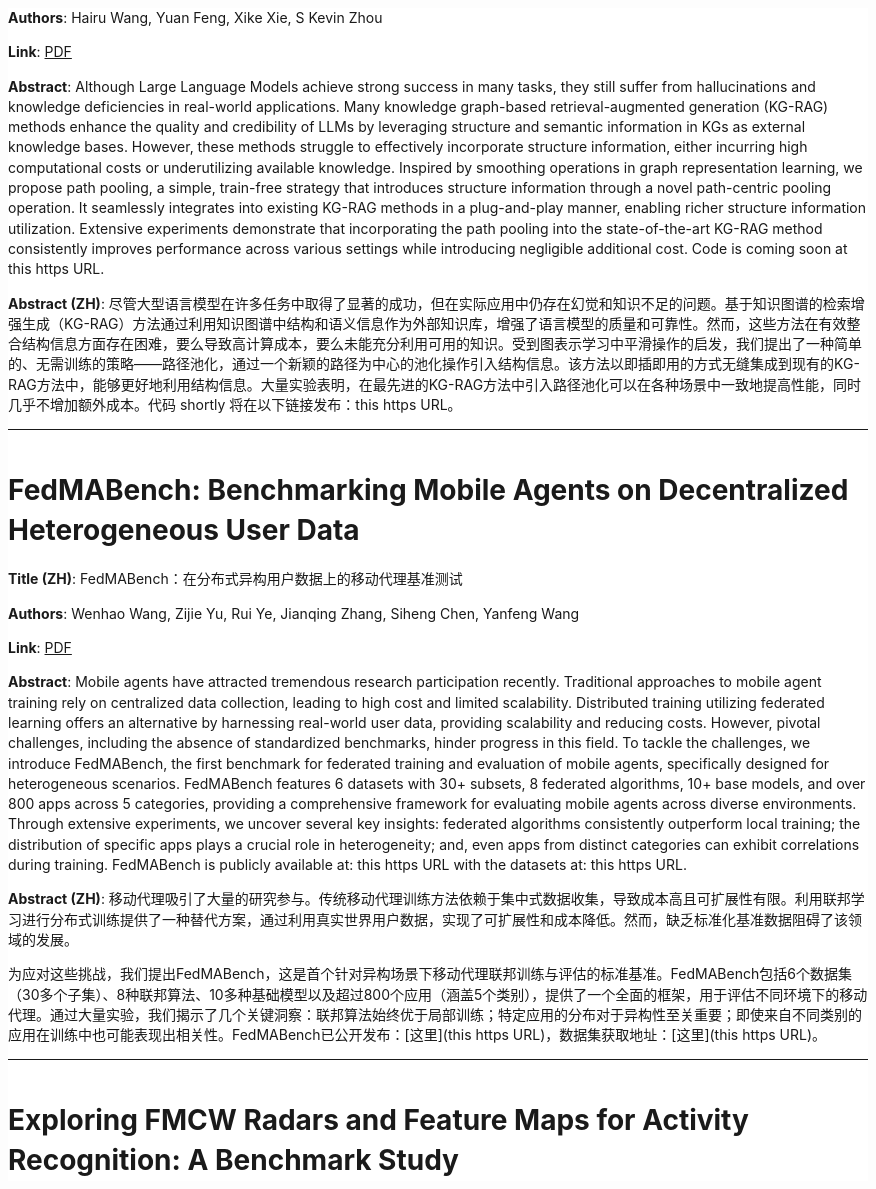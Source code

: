 **Authors**: Hairu Wang, Yuan Feng, Xike Xie, S Kevin Zhou  

**Link**: [PDF](https://arxiv.org/pdf/2503.05203)  

**Abstract**: Although Large Language Models achieve strong success in many tasks, they still suffer from hallucinations and knowledge deficiencies in real-world applications. Many knowledge graph-based retrieval-augmented generation (KG-RAG) methods enhance the quality and credibility of LLMs by leveraging structure and semantic information in KGs as external knowledge bases. However, these methods struggle to effectively incorporate structure information, either incurring high computational costs or underutilizing available knowledge. Inspired by smoothing operations in graph representation learning, we propose path pooling, a simple, train-free strategy that introduces structure information through a novel path-centric pooling operation. It seamlessly integrates into existing KG-RAG methods in a plug-and-play manner, enabling richer structure information utilization. Extensive experiments demonstrate that incorporating the path pooling into the state-of-the-art KG-RAG method consistently improves performance across various settings while introducing negligible additional cost. Code is coming soon at this https URL. 

**Abstract (ZH)**: 尽管大型语言模型在许多任务中取得了显著的成功，但在实际应用中仍存在幻觉和知识不足的问题。基于知识图谱的检索增强生成（KG-RAG）方法通过利用知识图谱中结构和语义信息作为外部知识库，增强了语言模型的质量和可靠性。然而，这些方法在有效整合结构信息方面存在困难，要么导致高计算成本，要么未能充分利用可用的知识。受到图表示学习中平滑操作的启发，我们提出了一种简单的、无需训练的策略——路径池化，通过一个新颖的路径为中心的池化操作引入结构信息。该方法以即插即用的方式无缝集成到现有的KG-RAG方法中，能够更好地利用结构信息。大量实验表明，在最先进的KG-RAG方法中引入路径池化可以在各种场景中一致地提高性能，同时几乎不增加额外成本。代码 shortly 将在以下链接发布：this https URL。 

---
# FedMABench: Benchmarking Mobile Agents on Decentralized Heterogeneous User Data 

**Title (ZH)**: FedMABench：在分布式异构用户数据上的移动代理基准测试 

**Authors**: Wenhao Wang, Zijie Yu, Rui Ye, Jianqing Zhang, Siheng Chen, Yanfeng Wang  

**Link**: [PDF](https://arxiv.org/pdf/2503.05143)  

**Abstract**: Mobile agents have attracted tremendous research participation recently. Traditional approaches to mobile agent training rely on centralized data collection, leading to high cost and limited scalability. Distributed training utilizing federated learning offers an alternative by harnessing real-world user data, providing scalability and reducing costs. However, pivotal challenges, including the absence of standardized benchmarks, hinder progress in this field.
To tackle the challenges, we introduce FedMABench, the first benchmark for federated training and evaluation of mobile agents, specifically designed for heterogeneous scenarios. FedMABench features 6 datasets with 30+ subsets, 8 federated algorithms, 10+ base models, and over 800 apps across 5 categories, providing a comprehensive framework for evaluating mobile agents across diverse environments. Through extensive experiments, we uncover several key insights: federated algorithms consistently outperform local training; the distribution of specific apps plays a crucial role in heterogeneity; and, even apps from distinct categories can exhibit correlations during training. FedMABench is publicly available at: this https URL with the datasets at: this https URL. 

**Abstract (ZH)**: 移动代理吸引了大量的研究参与。传统移动代理训练方法依赖于集中式数据收集，导致成本高且可扩展性有限。利用联邦学习进行分布式训练提供了一种替代方案，通过利用真实世界用户数据，实现了可扩展性和成本降低。然而，缺乏标准化基准数据阻碍了该领域的发展。

为应对这些挑战，我们提出FedMABench，这是首个针对异构场景下移动代理联邦训练与评估的标准基准。FedMABench包括6个数据集（30多个子集）、8种联邦算法、10多种基础模型以及超过800个应用（涵盖5个类别），提供了一个全面的框架，用于评估不同环境下的移动代理。通过大量实验，我们揭示了几个关键洞察：联邦算法始终优于局部训练；特定应用的分布对于异构性至关重要；即使来自不同类别的应用在训练中也可能表现出相关性。FedMABench已公开发布：[这里](this https URL)，数据集获取地址：[这里](this https URL)。 

---
# Exploring FMCW Radars and Feature Maps for Activity Recognition: A Benchmark Study 

